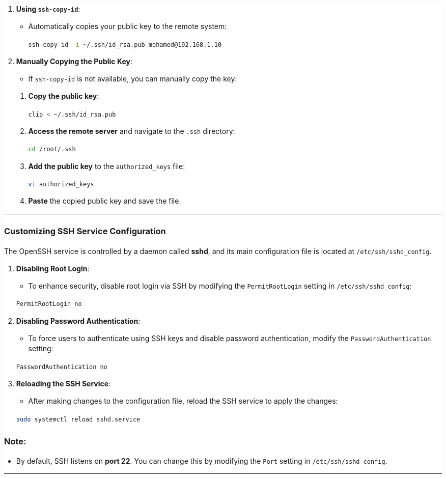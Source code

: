 1. **Using `ssh-copy-id`**:
   - Automatically copies your public key to the remote system:

     ```bash
     ssh-copy-id -i ~/.ssh/id_rsa.pub mohamed@192.168.1.10
     ```

2. **Manually Copying the Public Key**:
   - If `ssh-copy-id` is not available, you can manually copy the key:

   1. **Copy the public key**:
      ```bash
      clip < ~/.ssh/id_rsa.pub
      ```
   
   2. **Access the remote server** and navigate to the `.ssh` directory:
      ```bash
      cd /root/.ssh
      ```

   3. **Add the public key** to the `authorized_keys` file:
      ```bash
      vi authorized_keys
      ```

   4. **Paste** the copied public key and save the file.

---

### **Customizing SSH Service Configuration**

The OpenSSH service is controlled by a daemon called **sshd**, and its main configuration file is located at `/etc/ssh/sshd_config`.

1. **Disabling Root Login**:
   - To enhance security, disable root login via SSH by modifying the `PermitRootLogin` setting in `/etc/ssh/sshd_config`:
   
   ```bash
   PermitRootLogin no
   ```

2. **Disabling Password Authentication**:
   - To force users to authenticate using SSH keys and disable password authentication, modify the `PasswordAuthentication` setting:
   
   ```bash
   PasswordAuthentication no
   ```

3. **Reloading the SSH Service**:
   - After making changes to the configuration file, reload the SSH service to apply the changes:
   
   ```bash
   sudo systemctl reload sshd.service
   ```

### **Note:**
- By default, SSH listens on **port 22**. You can change this by modifying the `Port` setting in `/etc/ssh/sshd_config`.

---